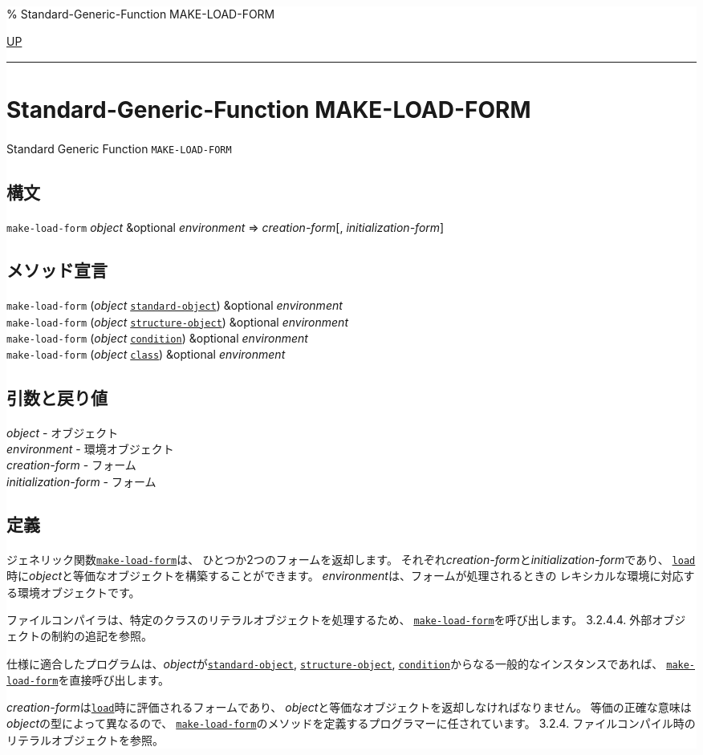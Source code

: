 % Standard-Generic-Function MAKE-LOAD-FORM

[UP](7.7.html)  

---

# Standard-Generic-Function **MAKE-LOAD-FORM**


Standard Generic Function `MAKE-LOAD-FORM`


## 構文

`make-load-form` *object* &optional *environment*
=> *creation-form*[, *initialization-form*]


## メソッド宣言

`make-load-form` (*object* [`standard-object`](4.4.standard-object.html)) &optional *environment*  
`make-load-form` (*object* [`structure-object`](4.4.structure-object.html)) &optional *environment*  
`make-load-form` (*object* [`condition`](9.2.condition.html)) &optional *environment*  
`make-load-form` (*object* [`class`](4.4.class.html)) &optional *environment*


## 引数と戻り値

*object* - オブジェクト  
*environment* - 環境オブジェクト  
*creation-form* - フォーム  
*initialization-form* - フォーム


## 定義

ジェネリック関数[`make-load-form`](7.7.make-load-form.html)は、
ひとつか2つのフォームを返却します。
それぞれ*creation-form*と*initialization-form*であり、
[`load`](24.2.load.html)時に*object*と等価なオブジェクトを構築することができます。
*environment*は、フォームが処理されるときの
レキシカルな環境に対応する環境オブジェクトです。

ファイルコンパイラは、特定のクラスのリテラルオブジェクトを処理するため、
[`make-load-form`](7.7.make-load-form.html)を呼び出します。
3.2.4.4. 外部オブジェクトの制約の追記を参照。

仕様に適合したプログラムは、*object*が[`standard-object`](4.4.standard-object.html),
[`structure-object`](4.4.structure-object.html), [`condition`](9.2.condition.html)からなる一般的なインスタンスであれば、
[`make-load-form`](7.7.make-load-form.html)を直接呼び出します。

*creation-form*は[`load`](24.2.load.html)時に評価されるフォームであり、
*object*と等価なオブジェクトを返却しなければなりません。
等価の正確な意味は*object*の型によって異なるので、
[`make-load-form`](7.7.make-load-form.html)のメソッドを定義するプログラマーに任されています。
3.2.4. ファイルコンパイル時のリテラルオブジェクトを参照。
